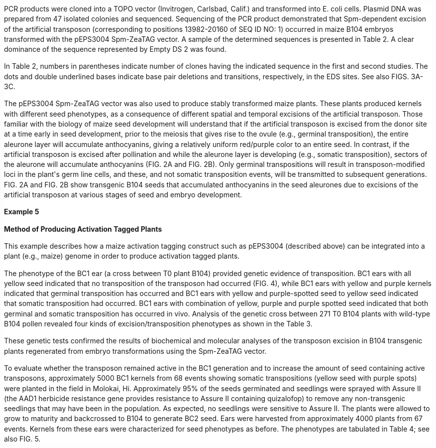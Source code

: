 PCR products were cloned into a TOPO vector (Invitrogen, Carlsbad, Calif.) and transformed into E. coli cells. Plasmid DNA was prepared from 47 isolated colonies and sequenced. Sequencing of the PCR product demonstrated that Spm-dependent excision of the artificial transposon (corresponding to positions 13982-20160 of SEQ ID NO: 1) occurred in maize B104 embryos transformed with the pEPS3004 Spm-ZeaTAG vector. A sample of the determined sequences is presented in Table 2. A clear dominance of the sequence represented by Empty DS 2 was found.

In Table 2, numbers in parentheses indicate number of clones having the indicated sequence in the first and second studies. The dots and double underlined bases indicate base pair deletions and transitions, respectively, in the EDS sites. See also FIGS. 3A-3C.

The pEPS3004 Spm-ZeaTAG vector was also used to produce stably transformed maize plants. These plants produced kernels with different seed phenotypes, as a consequence of different spatial and temporal excisions of the artificial transposon. Those familiar with the biology of maize seed development will understand that if the artificial transposon is excised from the donor site at a time early in seed development, prior to the meiosis that gives rise to the ovule (e.g., germinal transposition), the entire aleurone layer will accumulate anthocyanins, giving a relatively uniform red/purple color to an entire seed. In contrast, if the artificial transposon is excised after pollination and while the aleurone layer is developing (e.g., somatic transposition), sectors of the aleurone will accumulate anthocyanins (FIG. 2A and FIG. 2B). Only germinal transpositions will result in transposon-modified loci in the plant's germ line cells, and these, and not somatic transposition events, will be transmitted to subsequent generations. FIG. 2A and FIG. 2B show transgenic B104 seeds that accumulated anthocyanins in the seed aleurones due to excisions of the artificial transposon at various stages of seed and embryo development.

**Example 5**

**Method of Producing Activation Tagged Plants**

This example describes how a maize activation tagging construct such as pEPS3004 (described above) can be integrated into a plant (e.g., maize) genome in order to produce activation tagged plants.

The phenotype of the BC1 ear (a cross between T0 plant B104) provided genetic evidence of transposition. BC1 ears with all yellow seed indicated that no transposition of the transposon had occurred (FIG. 4), while BC1 ears with yellow and purple kernels indicated that germinal transposition has occurred and BC1 ears with yellow and purple-spotted seed to yellow seed indicated that somatic transposition had occurred. BC1 ears with combination of yellow, purple and purple spotted seed indicated that both germinal and somatic transposition has occurred in vivo. Analysis of the genetic cross between 271 T0 B104 plants with wild-type B104 pollen revealed four kinds of excision/transposition phenotypes as shown in the Table 3.

These genetic tests confirmed the results of biochemical and molecular analyses of the transposon excision in B104 transgenic plants regenerated from embryo transformations using the Spm-ZeaTAG vector.

To evaluate whether the transposon remained active in the BC1 generation and to increase the amount of seed containing active transposons, approximately 5000 BC1 kernels from 68 events showing somatic transpositions (yellow seed with purple spots) were planted in the field in Molokai, Hi. Approximately 95% of the seeds germinated and seedlings were sprayed with Assure II (the AAD1 herbicide resistance gene provides resistance to Assure II containing quizalofop) to remove any non-transgenic seedlings that may have been in the population. As expected, no seedlings were sensitive to Assure II. The plants were allowed to grow to maturity and backcrossed to B104 to generate BC2 seed. Ears were harvested from approximately 4000 plants from 67 events. Kernels from these ears were characterized for seed phenotypes as before. The phenotypes are tabulated in Table 4; see also FIG. 5.
